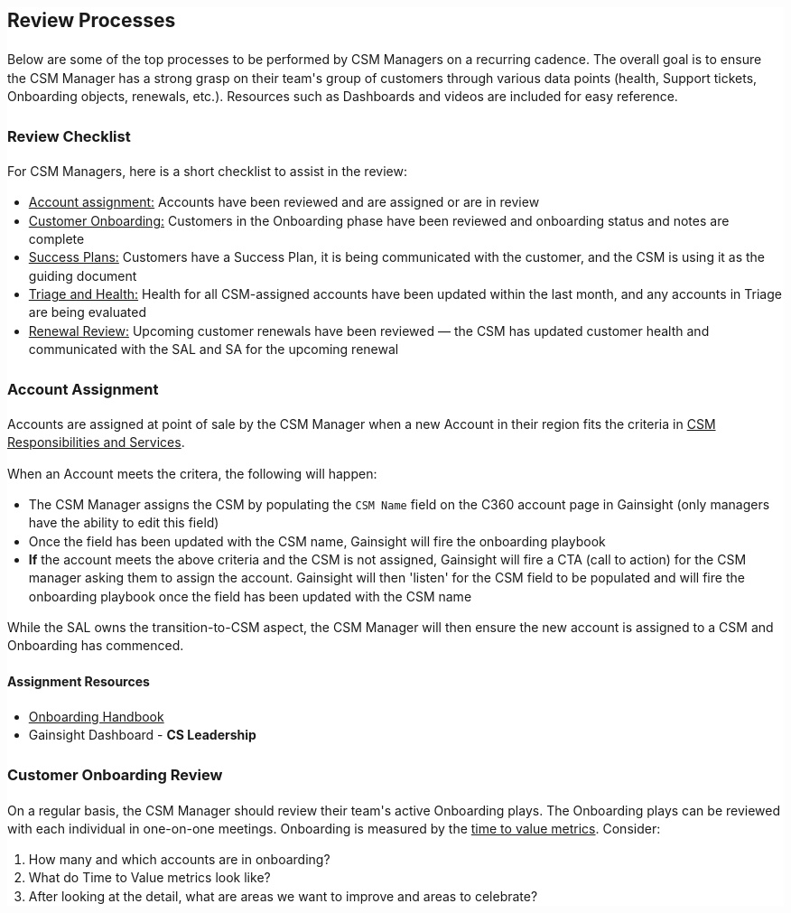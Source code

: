 ## Review Processes

Below are some of the top processes to be performed by CSM Managers on a recurring cadence. The overall goal is to ensure the CSM Manager has a strong grasp on their team's group of customers through various data points (health, Support tickets, Onboarding objects, renewals, etc.). Resources such as Dashboards and videos are included for easy reference.

### Review Checklist

For CSM Managers, here is a short checklist to assist in the review:

- [Account assignment:](#account-assignment) Accounts have been reviewed and are assigned or are in review
- [Customer Onboarding:](#customer-onboarding-review) Customers in the Onboarding phase have been reviewed and onboarding status and notes are complete
- [Success Plans:](#success-plan-review) Customers have a Success Plan, it is being communicated with the customer, and the CSM is using it as the guiding document
- [Triage and Health:](#triage-and-health-review) Health for all CSM-assigned accounts have been updated within the last month, and any accounts in Triage are being evaluated
- [Renewal Review:](#renewal-review) Upcoming customer renewals have been reviewed — the CSM has updated customer health and communicated with the SAL and SA for the upcoming renewal

### Account Assignment

Accounts are assigned at point of sale by the CSM Manager when a new Account in their region fits the criteria in [CSM Responsibilities and Services](/handbook/customer-success/csm/services/#csm-alignment).

When an Account meets the critera, the following will happen:

- The CSM Manager assigns the CSM by populating the `CSM Name` field on the C360 account page in Gainsight (only managers have the ability to edit this field)
- Once the field has been updated with the CSM name, Gainsight will fire the onboarding playbook
- **If** the account meets the above criteria and the CSM is not assigned, Gainsight will fire a CTA (call to action) for the CSM manager asking them to assign the account.  Gainsight will then 'listen' for the CSM field to be populated and will fire the onboarding playbook once the field has been updated with the CSM name

While the SAL owns the transition-to-CSM aspect, the CSM Manager will then ensure the new account is assigned to a CSM and Onboarding has commenced.

#### Assignment Resources

- [Onboarding Handbook](/handbook/customer-success/csm/onboarding/)
- Gainsight Dashboard - **CS Leadership**

### Customer Onboarding Review

On a regular basis, the CSM Manager should review their team's active Onboarding plays. The Onboarding plays can be reviewed with each individual in one-on-one meetings. Onboarding is measured by the [time to value metrics](/handbook/customer-success/vision/#time-to-value-kpis). Consider:

1. How many and which accounts are in onboarding?
2. What do Time to Value metrics look like? 
3. After looking at the detail, what are areas we want to improve and areas to celebrate?
